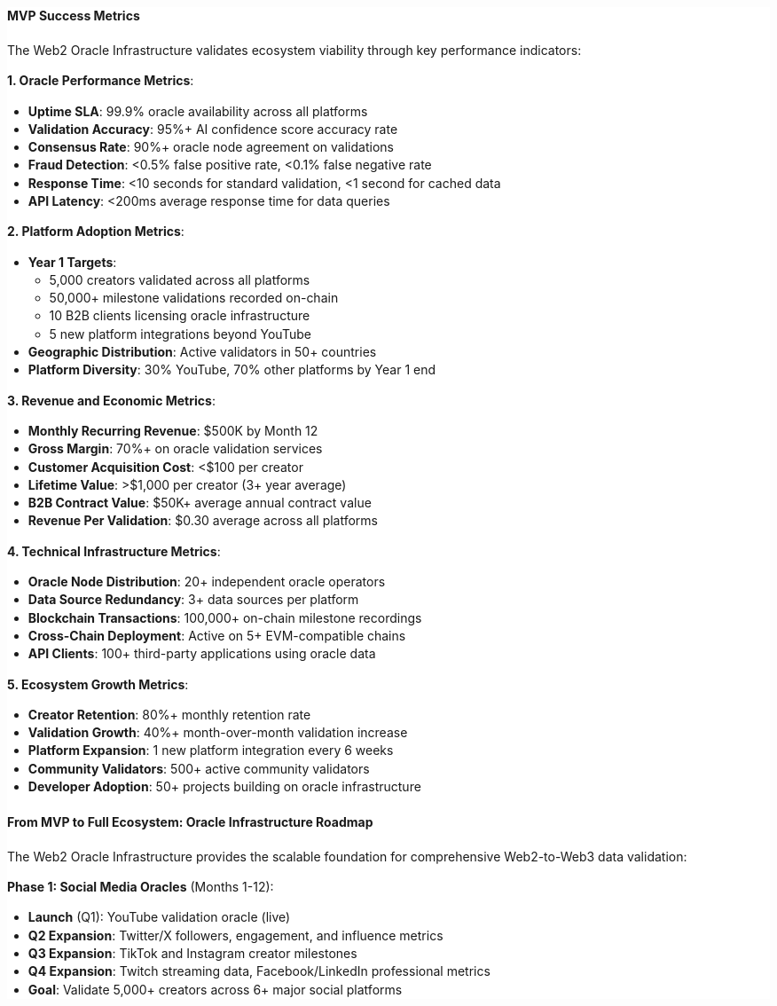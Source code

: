 #### MVP Success Metrics

The Web2 Oracle Infrastructure validates ecosystem viability through key performance indicators:

**1. Oracle Performance Metrics**:
- **Uptime SLA**: 99.9% oracle availability across all platforms
- **Validation Accuracy**: 95%+ AI confidence score accuracy rate
- **Consensus Rate**: 90%+ oracle node agreement on validations
- **Fraud Detection**: <0.5% false positive rate, <0.1% false negative rate
- **Response Time**: <10 seconds for standard validation, <1 second for cached data
- **API Latency**: <200ms average response time for data queries

**2. Platform Adoption Metrics**:
- **Year 1 Targets**:
  - 5,000 creators validated across all platforms
  - 50,000+ milestone validations recorded on-chain
  - 10 B2B clients licensing oracle infrastructure
  - 5 new platform integrations beyond YouTube
- **Geographic Distribution**: Active validators in 50+ countries
- **Platform Diversity**: 30% YouTube, 70% other platforms by Year 1 end

**3. Revenue and Economic Metrics**:
- **Monthly Recurring Revenue**: $500K by Month 12
- **Gross Margin**: 70%+ on oracle validation services
- **Customer Acquisition Cost**: <$100 per creator
- **Lifetime Value**: >$1,000 per creator (3+ year average)
- **B2B Contract Value**: $50K+ average annual contract value
- **Revenue Per Validation**: $0.30 average across all platforms

**4. Technical Infrastructure Metrics**:
- **Oracle Node Distribution**: 20+ independent oracle operators
- **Data Source Redundancy**: 3+ data sources per platform
- **Blockchain Transactions**: 100,000+ on-chain milestone recordings
- **Cross-Chain Deployment**: Active on 5+ EVM-compatible chains
- **API Clients**: 100+ third-party applications using oracle data

**5. Ecosystem Growth Metrics**:
- **Creator Retention**: 80%+ monthly retention rate
- **Validation Growth**: 40%+ month-over-month validation increase
- **Platform Expansion**: 1 new platform integration every 6 weeks
- **Community Validators**: 500+ active community validators
- **Developer Adoption**: 50+ projects building on oracle infrastructure

#### From MVP to Full Ecosystem: Oracle Infrastructure Roadmap

The Web2 Oracle Infrastructure provides the scalable foundation for comprehensive Web2-to-Web3 data validation:

**Phase 1: Social Media Oracles** (Months 1-12):
- **Launch** (Q1): YouTube validation oracle (live)
- **Q2 Expansion**: Twitter/X followers, engagement, and influence metrics
- **Q3 Expansion**: TikTok and Instagram creator milestones
- **Q4 Expansion**: Twitch streaming data, Facebook/LinkedIn professional metrics
- **Goal**: Validate 5,000+ creators across 6+ major social platforms
